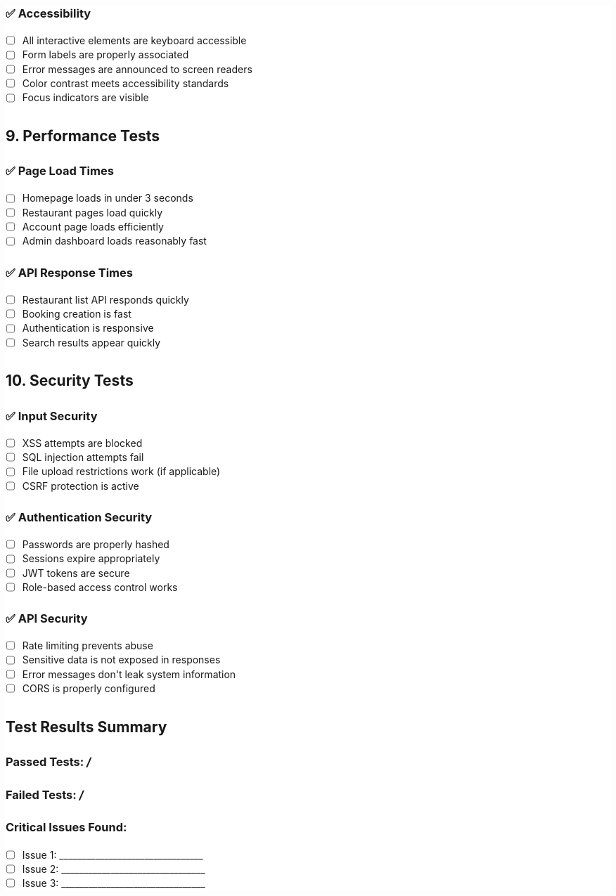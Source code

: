 ### ✅ Accessibility
- [ ] All interactive elements are keyboard accessible
- [ ] Form labels are properly associated
- [ ] Error messages are announced to screen readers
- [ ] Color contrast meets accessibility standards
- [ ] Focus indicators are visible

## 9. Performance Tests

### ✅ Page Load Times
- [ ] Homepage loads in under 3 seconds
- [ ] Restaurant pages load quickly
- [ ] Account page loads efficiently
- [ ] Admin dashboard loads reasonably fast

### ✅ API Response Times
- [ ] Restaurant list API responds quickly
- [ ] Booking creation is fast
- [ ] Authentication is responsive
- [ ] Search results appear quickly

## 10. Security Tests

### ✅ Input Security
- [ ] XSS attempts are blocked
- [ ] SQL injection attempts fail
- [ ] File upload restrictions work (if applicable)
- [ ] CSRF protection is active

### ✅ Authentication Security
- [ ] Passwords are properly hashed
- [ ] Sessions expire appropriately
- [ ] JWT tokens are secure
- [ ] Role-based access control works

### ✅ API Security
- [ ] Rate limiting prevents abuse
- [ ] Sensitive data is not exposed in responses
- [ ] Error messages don't leak system information
- [ ] CORS is properly configured

## Test Results Summary

### Passed Tests: ___/___
### Failed Tests: ___/___
### Critical Issues Found:
- [ ] Issue 1: ________________________________
- [ ] Issue 2: ________________________________
- [ ] Issue 3: ________________________________
